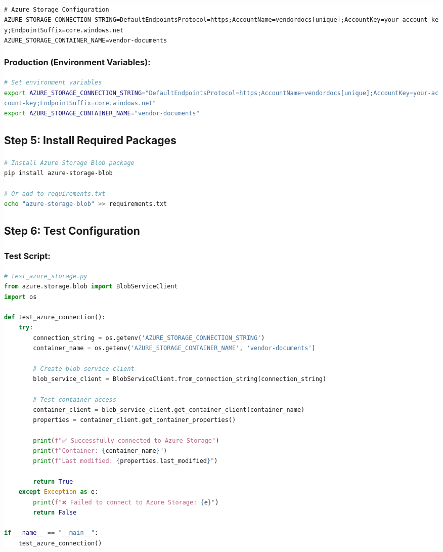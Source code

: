 ```env
# Azure Storage Configuration
AZURE_STORAGE_CONNECTION_STRING=DefaultEndpointsProtocol=https;AccountName=vendordocs[unique];AccountKey=your-account-key;EndpointSuffix=core.windows.net
AZURE_STORAGE_CONTAINER_NAME=vendor-documents
```

### Production (Environment Variables):

```bash
# Set environment variables
export AZURE_STORAGE_CONNECTION_STRING="DefaultEndpointsProtocol=https;AccountName=vendordocs[unique];AccountKey=your-account-key;EndpointSuffix=core.windows.net"
export AZURE_STORAGE_CONTAINER_NAME="vendor-documents"
```

## Step 5: Install Required Packages

```bash
# Install Azure Storage Blob package
pip install azure-storage-blob

# Or add to requirements.txt
echo "azure-storage-blob" >> requirements.txt
```

## Step 6: Test Configuration

### Test Script:

```python
# test_azure_storage.py
from azure.storage.blob import BlobServiceClient
import os

def test_azure_connection():
    try:
        connection_string = os.getenv('AZURE_STORAGE_CONNECTION_STRING')
        container_name = os.getenv('AZURE_STORAGE_CONTAINER_NAME', 'vendor-documents')
        
        # Create blob service client
        blob_service_client = BlobServiceClient.from_connection_string(connection_string)
        
        # Test container access
        container_client = blob_service_client.get_container_client(container_name)
        properties = container_client.get_container_properties()
        
        print(f"✅ Successfully connected to Azure Storage")
        print(f"Container: {container_name}")
        print(f"Last modified: {properties.last_modified}")
        
        return True
    except Exception as e:
        print(f"❌ Failed to connect to Azure Storage: {e}")
        return False

if __name__ == "__main__":
    test_azure_connection()
```
